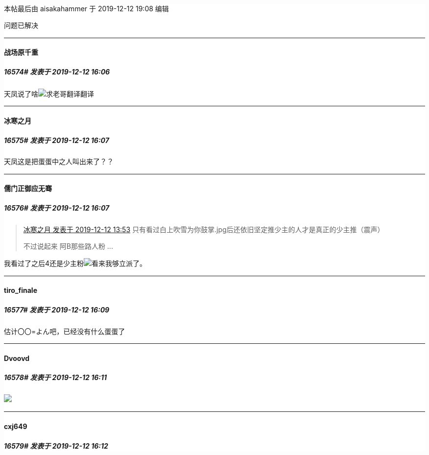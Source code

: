  本帖最后由 aisakahammer 于 2019-12-12 19:08 编辑 

问题已解决


*****

####  战场原千重  
##### 16574#       发表于 2019-12-12 16:06


天凤说了啥<img src="https://static.saraba1st.com/image/smiley/face2017/068.png" referrerpolicy="no-referrer">求老哥翻译翻译


*****

####  冰寒之月  
##### 16575#       发表于 2019-12-12 16:07


天凤这是把蛋蛋中之人叫出来了？？


*****

####  儒门正御应无骞  
##### 16576#       发表于 2019-12-12 16:07


<blockquote><a href="httphttps://bbs.saraba1st.com/2b/forum.php?mod=redirect&amp;goto=findpost&amp;pid=45833037&amp;ptid=1857164" target="_blank">冰寒之月 发表于 2019-12-12 13:53</a>
只有看过白上吹雪为你鼓掌.jpg后还依旧坚定推少主的人才是真正的少主推（震声）


不过说起来 阿B那些路人粉 ...</blockquote>
我看过了之后4还是少主粉<img src="https://static.saraba1st.com/image/smiley/face2017/037.png" referrerpolicy="no-referrer">看来我够立派了。


*****

####  tiro_finale  
##### 16577#       发表于 2019-12-12 16:09


估计〇〇=よん吧，已经没有什么蛋蛋了


*****

####  Dvoovd  
##### 16578#       发表于 2019-12-12 16:11


<img src="https://s2.ax1x.com/2019/12/12/Q63rz4.jpg" referrerpolicy="no-referrer">


*****

####  cxj649  
##### 16579#       发表于 2019-12-12 16:12
